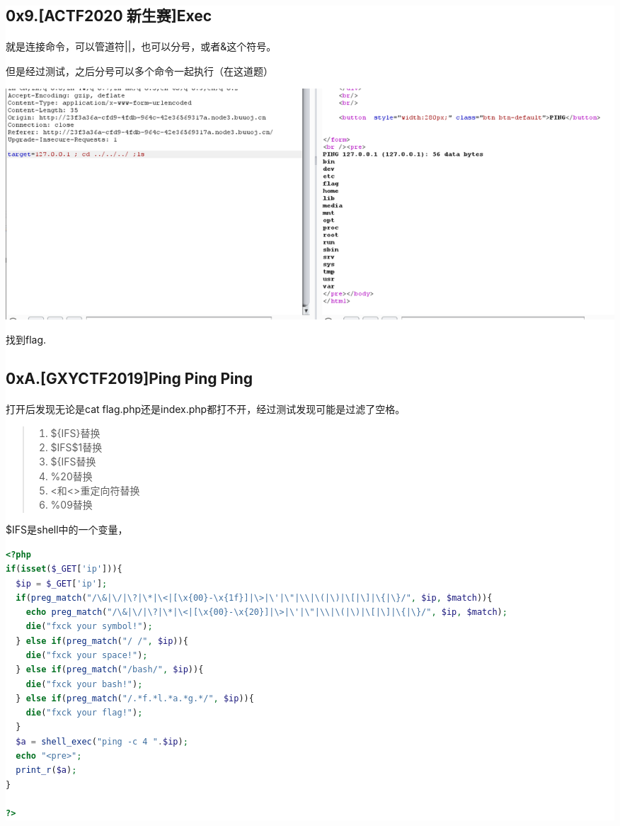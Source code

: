 ## 0x9.[ACTF2020 新生赛]Exec

就是连接命令，可以管道符||，也可以分号，或者&这个符号。

但是经过测试，之后分号可以多个命令一起执行（在这道题）

![image-20210415165001140](未命名.assets/image-20210415165001140.png)

找到flag.

## 0xA.[GXYCTF2019]Ping Ping Ping

打开后发现无论是cat flag.php还是index.php都打不开，经过测试发现可能是过滤了空格。

>   1.  ${IFS}替换
>   2.  \$IFS\$1替换
>   3.  ${IFS替换
>   4.  %20替换
>   5.  <和<>重定向符替换
>   6.  %09替换

$IFS是shell中的一个变量，

```php
<?php
if(isset($_GET['ip'])){
  $ip = $_GET['ip'];
  if(preg_match("/\&|\/|\?|\*|\<|[\x{00}-\x{1f}]|\>|\'|\"|\\|\(|\)|\[|\]|\{|\}/", $ip, $match)){
    echo preg_match("/\&|\/|\?|\*|\<|[\x{00}-\x{20}]|\>|\'|\"|\\|\(|\)|\[|\]|\{|\}/", $ip, $match);
    die("fxck your symbol!");
  } else if(preg_match("/ /", $ip)){
    die("fxck your space!");
  } else if(preg_match("/bash/", $ip)){
    die("fxck your bash!");
  } else if(preg_match("/.*f.*l.*a.*g.*/", $ip)){
    die("fxck your flag!");
  }
  $a = shell_exec("ping -c 4 ".$ip);
  echo "<pre>";
  print_r($a);
}

?>
```
